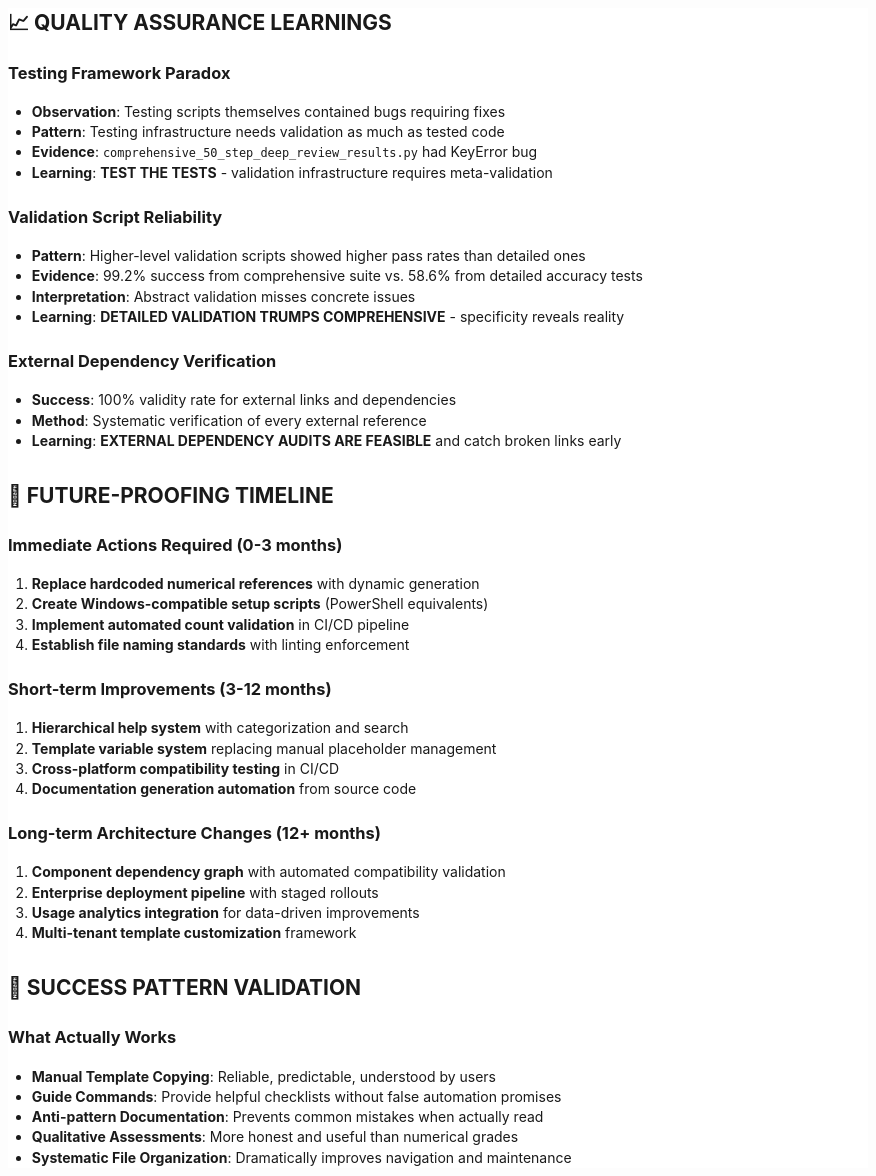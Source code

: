 ## 📈 QUALITY ASSURANCE LEARNINGS

### Testing Framework Paradox
- **Observation**: Testing scripts themselves contained bugs requiring fixes
- **Pattern**: Testing infrastructure needs validation as much as tested code
- **Evidence**: `comprehensive_50_step_deep_review_results.py` had KeyError bug
- **Learning**: **TEST THE TESTS** - validation infrastructure requires meta-validation

### Validation Script Reliability
- **Pattern**: Higher-level validation scripts showed higher pass rates than detailed ones
- **Evidence**: 99.2% success from comprehensive suite vs. 58.6% from detailed accuracy tests
- **Interpretation**: Abstract validation misses concrete issues
- **Learning**: **DETAILED VALIDATION TRUMPS COMPREHENSIVE** - specificity reveals reality

### External Dependency Verification
- **Success**: 100% validity rate for external links and dependencies
- **Method**: Systematic verification of every external reference
- **Learning**: **EXTERNAL DEPENDENCY AUDITS ARE FEASIBLE** and catch broken links early

## 🚦 FUTURE-PROOFING TIMELINE

### Immediate Actions Required (0-3 months)
1. **Replace hardcoded numerical references** with dynamic generation
2. **Create Windows-compatible setup scripts** (PowerShell equivalents)
3. **Implement automated count validation** in CI/CD pipeline
4. **Establish file naming standards** with linting enforcement

### Short-term Improvements (3-12 months)
1. **Hierarchical help system** with categorization and search
2. **Template variable system** replacing manual placeholder management
3. **Cross-platform compatibility testing** in CI/CD
4. **Documentation generation automation** from source code

### Long-term Architecture Changes (12+ months)
1. **Component dependency graph** with automated compatibility validation
2. **Enterprise deployment pipeline** with staged rollouts
3. **Usage analytics integration** for data-driven improvements
4. **Multi-tenant template customization** framework

## 🎯 SUCCESS PATTERN VALIDATION

### What Actually Works
- **Manual Template Copying**: Reliable, predictable, understood by users
- **Guide Commands**: Provide helpful checklists without false automation promises
- **Anti-pattern Documentation**: Prevents common mistakes when actually read
- **Qualitative Assessments**: More honest and useful than numerical grades
- **Systematic File Organization**: Dramatically improves navigation and maintenance
